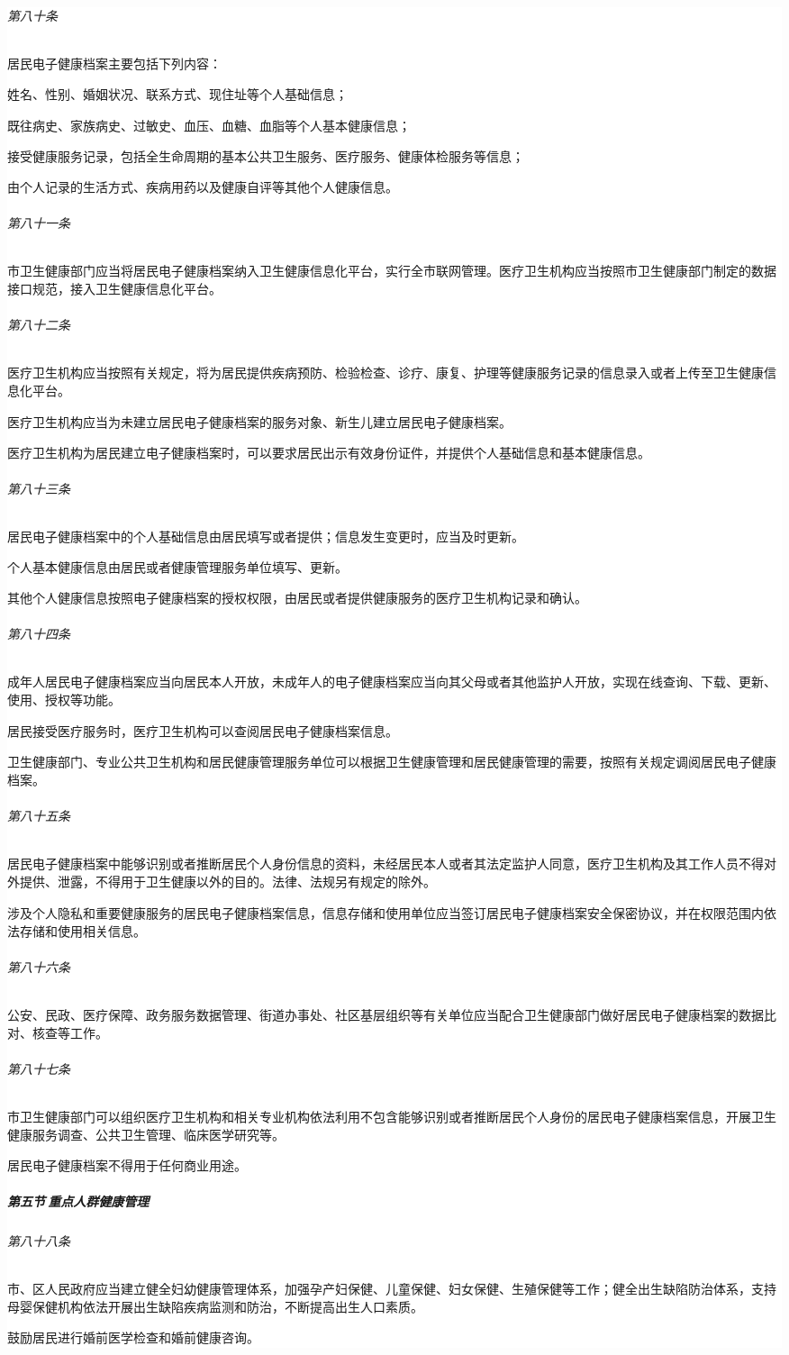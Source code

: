 ###### 第八十条

居民电子健康档案主要包括下列内容：

姓名、性别、婚姻状况、联系方式、现住址等个人基础信息；

既往病史、家族病史、过敏史、血压、血糖、血脂等个人基本健康信息；

接受健康服务记录，包括全生命周期的基本公共卫生服务、医疗服务、健康体检服务等信息；

由个人记录的生活方式、疾病用药以及健康自评等其他个人健康信息。

###### 第八十一条

市卫生健康部门应当将居民电子健康档案纳入卫生健康信息化平台，实行全市联网管理。医疗卫生机构应当按照市卫生健康部门制定的数据接口规范，接入卫生健康信息化平台。

###### 第八十二条

医疗卫生机构应当按照有关规定，将为居民提供疾病预防、检验检查、诊疗、康复、护理等健康服务记录的信息录入或者上传至卫生健康信息化平台。

医疗卫生机构应当为未建立居民电子健康档案的服务对象、新生儿建立居民电子健康档案。

医疗卫生机构为居民建立电子健康档案时，可以要求居民出示有效身份证件，并提供个人基础信息和基本健康信息。

###### 第八十三条

居民电子健康档案中的个人基础信息由居民填写或者提供；信息发生变更时，应当及时更新。

个人基本健康信息由居民或者健康管理服务单位填写、更新。

其他个人健康信息按照电子健康档案的授权权限，由居民或者提供健康服务的医疗卫生机构记录和确认。

###### 第八十四条

成年人居民电子健康档案应当向居民本人开放，未成年人的电子健康档案应当向其父母或者其他监护人开放，实现在线查询、下载、更新、使用、授权等功能。

居民接受医疗服务时，医疗卫生机构可以查阅居民电子健康档案信息。

卫生健康部门、专业公共卫生机构和居民健康管理服务单位可以根据卫生健康管理和居民健康管理的需要，按照有关规定调阅居民电子健康档案。

###### 第八十五条

居民电子健康档案中能够识别或者推断居民个人身份信息的资料，未经居民本人或者其法定监护人同意，医疗卫生机构及其工作人员不得对外提供、泄露，不得用于卫生健康以外的目的。法律、法规另有规定的除外。

涉及个人隐私和重要健康服务的居民电子健康档案信息，信息存储和使用单位应当签订居民电子健康档案安全保密协议，并在权限范围内依法存储和使用相关信息。

###### 第八十六条

公安、民政、医疗保障、政务服务数据管理、街道办事处、社区基层组织等有关单位应当配合卫生健康部门做好居民电子健康档案的数据比对、核查等工作。

###### 第八十七条

市卫生健康部门可以组织医疗卫生机构和相关专业机构依法利用不包含能够识别或者推断居民个人身份的居民电子健康档案信息，开展卫生健康服务调查、公共卫生管理、临床医学研究等。

居民电子健康档案不得用于任何商业用途。

##### 第五节 重点人群健康管理

###### 第八十八条

市、区人民政府应当建立健全妇幼健康管理体系，加强孕产妇保健、儿童保健、妇女保健、生殖保健等工作；健全出生缺陷防治体系，支持母婴保健机构依法开展出生缺陷疾病监测和防治，不断提高出生人口素质。

鼓励居民进行婚前医学检查和婚前健康咨询。

